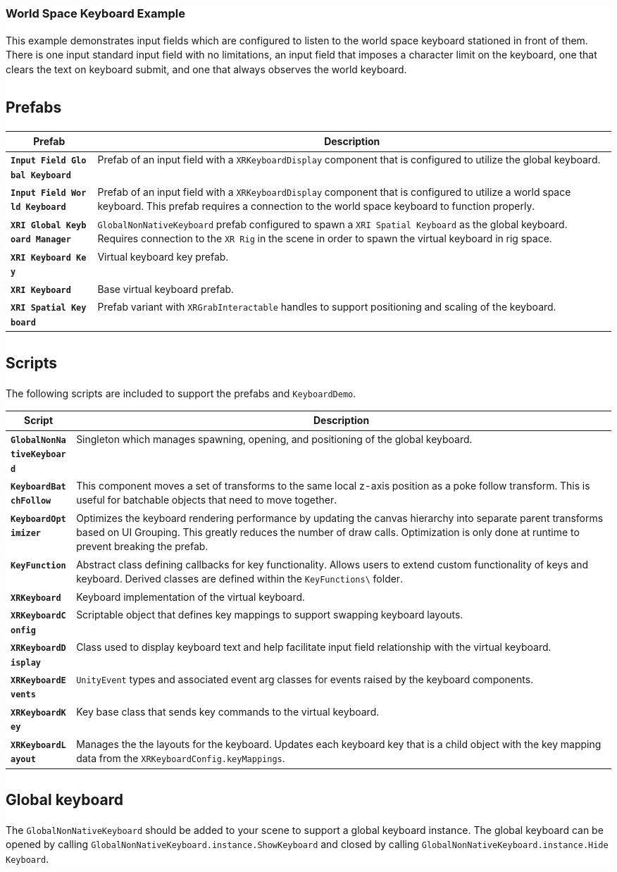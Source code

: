 ### World Space Keyboard Example

This example demonstrates input fields which are configured to listen to the world space keyboard stationed in front of them. There is one input standard input field with no limitations, an input field that imposes a character limit on the keyboard, one that clears the text on keyboard submit, and one that always observes the world keyboard.

## Prefabs

|**Prefab**|**Description**|
|---|---|
|**`Input Field Global Keyboard`**|Prefab of an input field with a `XRKeyboardDisplay` component that is configured to utilize the global keyboard.|
|**`Input Field World Keyboard`**|Prefab of an input field with a `XRKeyboardDisplay` component that is configured to utilize a world space keyboard. This prefab requires a connection to the world space keyboard to function properly.|
|**`XRI Global Keyboard Manager`**|`GlobalNonNativeKeyboard` prefab configured to spawn a `XRI Spatial Keyboard` as the global keyboard. Requires connection to the `XR Rig` in the scene in order to spawn the virtual keyboard in rig space.|
|**`XRI Keyboard Key`**|Virtual keyboard key prefab.|
|**`XRI Keyboard`**|Base virtual keyboard prefab.|
|**`XRI Spatial Keyboard`**|Prefab variant with `XRGrabInteractable` handles to support positioning and scaling of the keyboard.|

## Scripts

The following scripts are included to support the prefabs and `KeyboardDemo`.

|**Script**|**Description**|
|---|---|
|**`GlobalNonNativeKeyboard`**|Singleton which manages spawning, opening, and positioning of the global keyboard.|
|**`KeyboardBatchFollow`**|This component moves a set of transforms to the same local z-axis position as a poke follow transform. This is useful for batchable objects that need to move together.|
|**`KeyboardOptimizer`**|Optimizes the keyboard rendering performance by updating the canvas hierarchy into separate parent transforms based on UI Grouping. This greatly reduces the number of draw calls. Optimization is only done at runtime to prevent breaking the prefab.|
|**`KeyFunction`**|Abstract class defining callbacks for key functionality. Allows users to extend custom functionality of keys and keyboard. Derived classes are defined within the `KeyFunctions\` folder.|
|**`XRKeyboard`**|Keyboard implementation of the virtual keyboard.|
|**`XRKeyboardConfig`**|Scriptable object that defines key mappings to support swapping keyboard layouts.|
|**`XRKeyboardDisplay`**|Class used to display keyboard text and help facilitate input field relationship with the virtual keyboard.|
|**`XRKeyboardEvents`**|`UnityEvent` types and associated event arg classes for events raised by the keyboard components.|
|**`XRKeyboardKey`**|Key base class that sends key commands to the virtual keyboard.|
|**`XRKeyboardLayout`**|Manages the the layouts for the keyboard. Updates each keyboard key that is a child object with the key mapping data from the `XRKeyboardConfig.keyMappings`.|

## Global keyboard

The `GlobalNonNativeKeyboard` should be added to your scene to support a global keyboard instance. The global keyboard can be opened by calling `GlobalNonNativeKeyboard.instance.ShowKeyboard` and closed by calling `GlobalNonNativeKeyboard.instance.HideKeyboard`.
